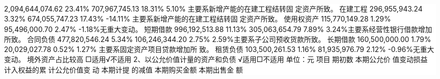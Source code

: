 2,094,644,074.62
23.41%
707,967,745.13
18.31%
5.10%
主要系新增产能的在建工程结转固
定资产所致。
在建工程
296,955,943.24
3.32%
674,055,747.23
17.43%
-14.11%
主要系新增产能的在建工程结转固
定资产所致。
使用权资产
115,770,149.28
1.29%
95,496,000.70
2.47%
-1.18%无重大变动。
短期借款
996,192,513.88
11.13%
305,063,654.79
7.89%
3.24%主要系经营性银行借款增加所致。
合同负债
477,820,546.24
5.34%
106,246,344.20
2.75%
2.59%主要系子公司预收货款所致。
长期借款
160,500,000.00
1.79%
20,029,027.78
0.52%
1.27%
主要系固定资产项目贷款增加所
致。
租赁负债
103,500,261.53
1.16%
81,935,976.79
2.12%
-0.96%无重大变动。
境外资产占比较高
□适用√不适用
2、以公允价值计量的资产和负债
√适用□不适用
单位：元
项目
期初数
本期公允价
值变动损益
计入权益的累
计公允价值变
动
本期计提
的减值
本期购买金额
本期出售金
额